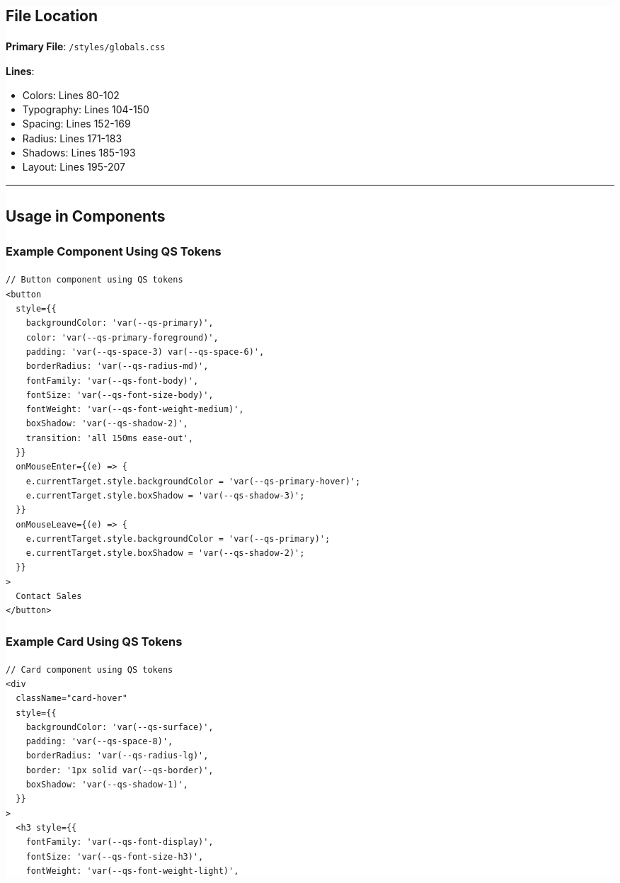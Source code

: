 
## File Location

**Primary File**: `/styles/globals.css`

**Lines**:
- Colors: Lines 80-102
- Typography: Lines 104-150
- Spacing: Lines 152-169
- Radius: Lines 171-183
- Shadows: Lines 185-193
- Layout: Lines 195-207

---

## Usage in Components

### Example Component Using QS Tokens

```tsx
// Button component using QS tokens
<button
  style={{
    backgroundColor: 'var(--qs-primary)',
    color: 'var(--qs-primary-foreground)',
    padding: 'var(--qs-space-3) var(--qs-space-6)',
    borderRadius: 'var(--qs-radius-md)',
    fontFamily: 'var(--qs-font-body)',
    fontSize: 'var(--qs-font-size-body)',
    fontWeight: 'var(--qs-font-weight-medium)',
    boxShadow: 'var(--qs-shadow-2)',
    transition: 'all 150ms ease-out',
  }}
  onMouseEnter={(e) => {
    e.currentTarget.style.backgroundColor = 'var(--qs-primary-hover)';
    e.currentTarget.style.boxShadow = 'var(--qs-shadow-3)';
  }}
  onMouseLeave={(e) => {
    e.currentTarget.style.backgroundColor = 'var(--qs-primary)';
    e.currentTarget.style.boxShadow = 'var(--qs-shadow-2)';
  }}
>
  Contact Sales
</button>
```

### Example Card Using QS Tokens

```tsx
// Card component using QS tokens
<div
  className="card-hover"
  style={{
    backgroundColor: 'var(--qs-surface)',
    padding: 'var(--qs-space-8)',
    borderRadius: 'var(--qs-radius-lg)',
    border: '1px solid var(--qs-border)',
    boxShadow: 'var(--qs-shadow-1)',
  }}
>
  <h3 style={{
    fontFamily: 'var(--qs-font-display)',
    fontSize: 'var(--qs-font-size-h3)',
    fontWeight: 'var(--qs-font-weight-light)',
```